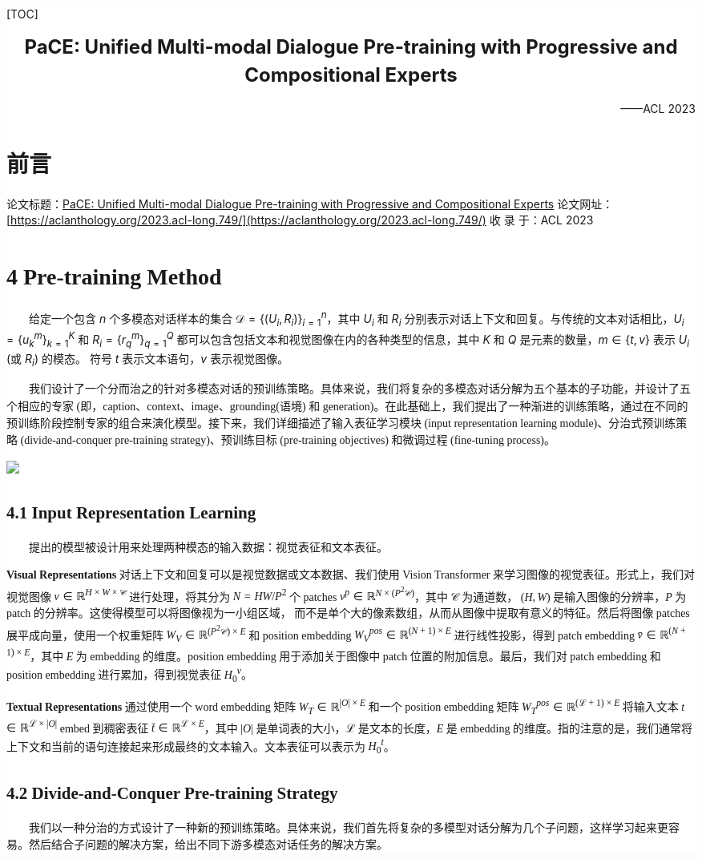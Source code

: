[TOC]

<center><B><font size=5>PaCE: Unified Multi-modal Dialogue Pre-training with Progressive and Compositional Experts</font></B></center>

<p align="right">——ACL 2023</p>

# 前言

论文标题：[PaCE: Unified Multi-modal Dialogue Pre-training with Progressive and Compositional Experts](https://aclanthology.org/2023.acl-long.749.pdf)
论文网址：[https://aclanthology.org/2023.acl-long.749/](https://aclanthology.org/2023.acl-long.749/)
收  录  于：ACL 2023

# <font face="Times New Roman">4 Pre-training Method</font>

&emsp;&emsp;给定一个包含 $n$ 个多模态对话样本的集合 $\mathcal{D}=\{(U_i,R_i)\}_{i=1}^n$，其中 $U_i$ 和 $R_i$ 分别表示对话上下文和回复。与传统的文本对话相比，$U_i=\{u_k^m\}_{k=1}^K$ 和 $R_i=\{r_q^m\}_{q=1}^Q$ 都可以包含包括文本和视觉图像在内的各种类型的信息，其中 $K$ 和 $Q$ 是元素的数量，$m\in\{t,v\}$ 表示 $U_i$  (或 $R_i$) 的模态。 符号 $t$ 表示文本语句，$v$ 表示视觉图像。

&emsp;&emsp;<font face="Times New Roman">我们设计了一个分而治之的针对多模态对话的预训练策略。具体来说，我们将复杂的多模态对话分解为五个基本的子功能，并设计了五个相应的专家 (即，caption、context、image、grounding(语境) 和 generation)。在此基础上，我们提出了一种渐进的训练策略，通过在不同的预训练阶段控制专家的组合来演化模型。接下来，我们详细描述了输入表征学习模块 (input representation learning module)、分治式预训练策略 (divide-and-conquer pre-training strategy)、预训练目标 (pre-training objectives) 和微调过程 (fine-tuning process)。</font>

<img src="https://github.com/friedrichor/Deep-Learning-Paper-List/raw/main/photo/PaCE_figure3.png" width="80%">

## <font face="Times New Roman">4.1 Input Representation Learning</font>

&emsp;&emsp;提出的模型被设计用来处理两种模态的输入数据：视觉表征和文本表征。

<font face="Times New Roman">**Visual Representations** 对话上下文和回复可以是视觉数据或文本数据、我们使用 Vision Transformer 来学习图像的视觉表征。形式上，我们对视觉图像 $v\in \mathbb R^{H\times W\times \mathcal C}$ 进行处理，将其分为 $N=HW/P^2$ 个 patches $v^p\in \mathbb R^{N\times (P^2 \mathcal C)}$，其中 $\mathcal C$ 为通道数， $(H,W)$ 是输入图像的分辨率，$P$ 为 patch 的分辨率。这使得模型可以将图像视为一小组区域， 而不是单个大的像素数组，从而从图像中提取有意义的特征。然后将图像 patches 展平成向量，使用一个权重矩阵 $W_V\in \mathbb R^{(P^2 \mathcal C)\times E}$ 和 position embedding $W_V^{pos}\in \mathbb R^{(N+1)\times E}$ 进行线性投影，得到 patch embedding $\bar{v}\in \mathbb R^{(N+1)\times E}$，其中 $E$ 为 embedding 的维度。position embedding 用于添加关于图像中 patch 位置的附加信息。最后，我们对 patch embedding 和 position embedding 进行累加，得到视觉表征 $H_0^v$。</font> 

<font face="Times New Roman"> **Textual Representations** 通过使用一个 word embedding 矩阵 $W_T\in \mathbb R^{|O| \times E}$ 和一个 position embedding 矩阵 $W_T^{pos}\in \mathbb R^{(\mathcal L + 1) \times E}$ 将输入文本 $t\in \mathbb R^{\mathcal L\times|O|}$ embed 到稠密表征 $\bar{t}\in \mathbb R^{\mathcal{L} \times E}$，其中 $|O|$ 是单词表的大小，$\mathcal L$ 是文本的长度，$E$ 是 embedding 的维度。指的注意的是，我们通常将上下文和当前的语句连接起来形成最终的文本输入。文本表征可以表示为  $H_0^t$。</font> 

## <font face="Times New Roman">4.2 Divide-and-Conquer Pre-training Strategy</font>
&emsp;&emsp;我们以一种分治的方式设计了一种新的预训练策略。具体来说，我们首先将复杂的多模型对话分解为几个子问题，这样学习起来更容易。然后结合子问题的解决方案，给出不同下游多模态对话任务的解决方案。
